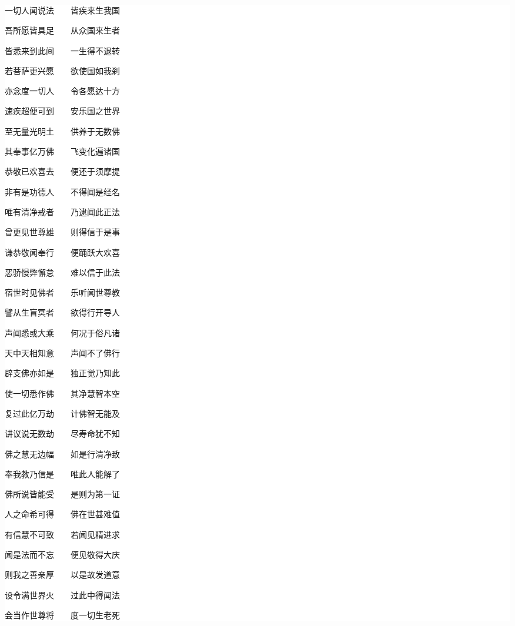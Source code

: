 一切人闻说法　　皆疾来生我国  

吾所愿皆具足　　从众国来生者  

皆悉来到此间　　一生得不退转  

若菩萨更兴愿　　欲使国如我刹  

亦念度一切人　　令各愿达十方  

速疾超便可到　　安乐国之世界  

至无量光明土　　供养于无数佛  

其奉事亿万佛　　飞变化遍诸国  

恭敬已欢喜去　　便还于须摩提  

非有是功德人　　不得闻是经名  

唯有清净戒者　　乃逮闻此正法  

曾更见世尊雄　　则得信于是事  

谦恭敬闻奉行　　便踊跃大欢喜  

恶骄慢弊懈怠　　难以信于此法  

宿世时见佛者　　乐听闻世尊教  

譬从生盲冥者　　欲得行开导人  

声闻悉或大乘　　何况于俗凡诸  

天中天相知意　　声闻不了佛行  

辟支佛亦如是　　独正觉乃知此  

使一切悉作佛　　其净慧智本空  

复过此亿万劫　　计佛智无能及  

讲议说无数劫　　尽寿命犹不知  

佛之慧无边幅　　如是行清净致  

奉我教乃信是　　唯此人能解了  

佛所说皆能受　　是则为第一证  

人之命希可得　　佛在世甚难值  

有信慧不可致　　若闻见精进求  

闻是法而不忘　　便见敬得大庆  

则我之善亲厚　　以是故发道意  

设令满世界火　　过此中得闻法  

会当作世尊将　　度一切生老死  
